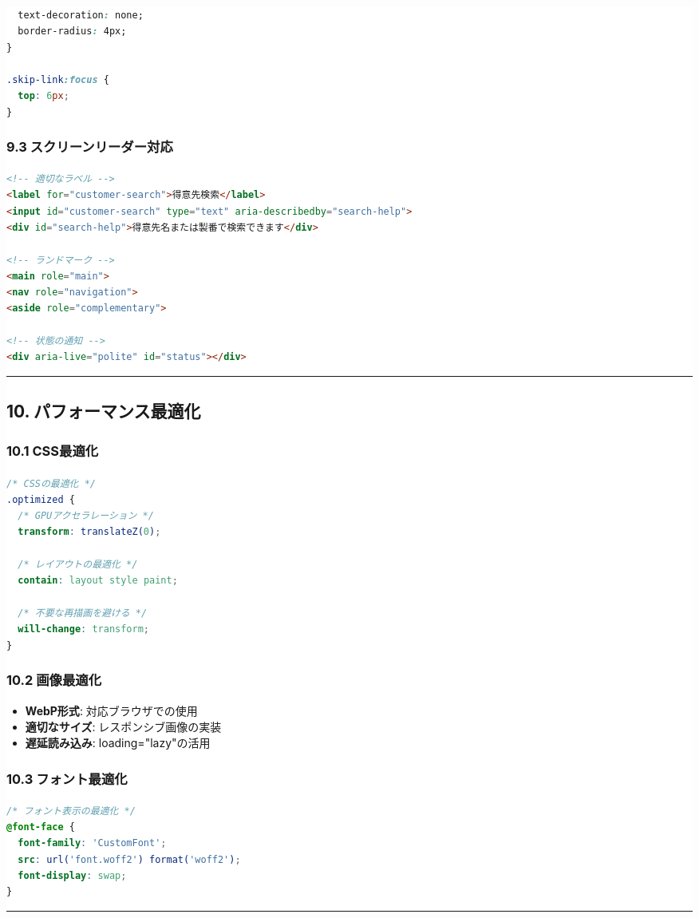 ```css
  text-decoration: none;
  border-radius: 4px;
}

.skip-link:focus {
  top: 6px;
}
```

### 9.3 スクリーンリーダー対応
```html
<!-- 適切なラベル -->
<label for="customer-search">得意先検索</label>
<input id="customer-search" type="text" aria-describedby="search-help">
<div id="search-help">得意先名または製番で検索できます</div>

<!-- ランドマーク -->
<main role="main">
<nav role="navigation">
<aside role="complementary">

<!-- 状態の通知 -->
<div aria-live="polite" id="status"></div>
```

---

## 10. パフォーマンス最適化

### 10.1 CSS最適化
```css
/* CSSの最適化 */
.optimized {
  /* GPUアクセラレーション */
  transform: translateZ(0);
  
  /* レイアウトの最適化 */
  contain: layout style paint;
  
  /* 不要な再描画を避ける */
  will-change: transform;
}
```

### 10.2 画像最適化
- **WebP形式**: 対応ブラウザでの使用
- **適切なサイズ**: レスポンシブ画像の実装
- **遅延読み込み**: loading="lazy"の活用

### 10.3 フォント最適化
```css
/* フォント表示の最適化 */
@font-face {
  font-family: 'CustomFont';
  src: url('font.woff2') format('woff2');
  font-display: swap;
}
```

---